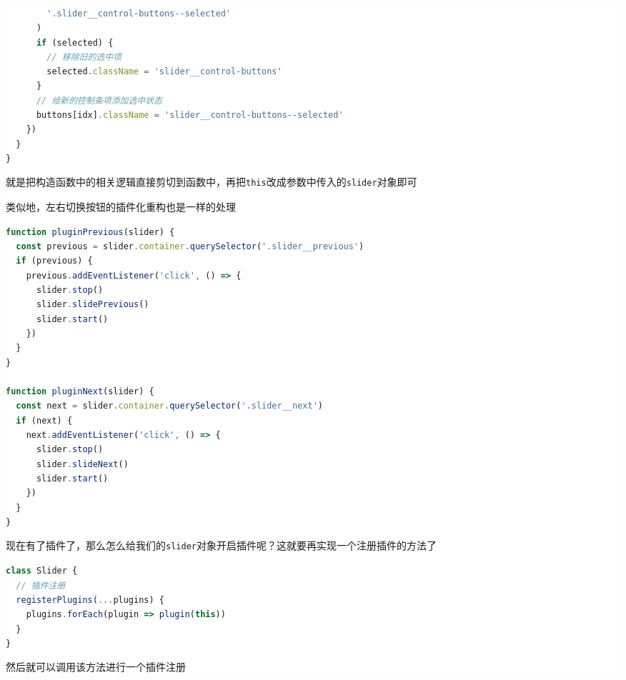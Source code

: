 ```JavaScript
        '.slider__control-buttons--selected'
      )
      if (selected) {
        // 移除旧的选中项
        selected.className = 'slider__control-buttons'
      }
      // 给新的控制条项添加选中状态
      buttons[idx].className = 'slider__control-buttons--selected'
    })
  }
}
```

就是把构造函数中的相关逻辑直接剪切到函数中，再把`this`改成参数中传入的`slider`对象即可

类似地，左右切换按钮的插件化重构也是一样的处理

```JavaScript
function pluginPrevious(slider) {
  const previous = slider.container.querySelector('.slider__previous')
  if (previous) {
    previous.addEventListener('click', () => {
      slider.stop()
      slider.slidePrevious()
      slider.start()
    })
  }
}

function pluginNext(slider) {
  const next = slider.container.querySelector('.slider__next')
  if (next) {
    next.addEventListener('click', () => {
      slider.stop()
      slider.slideNext()
      slider.start()
    })
  }
}
```

现在有了插件了，那么怎么给我们的`slider`对象开启插件呢？这就要再实现一个注册插件的方法了

```JavaScript
class Slider {
  // 插件注册
  registerPlugins(...plugins) {
    plugins.forEach(plugin => plugin(this))
  }
}
```

然后就可以调用该方法进行一个插件注册
